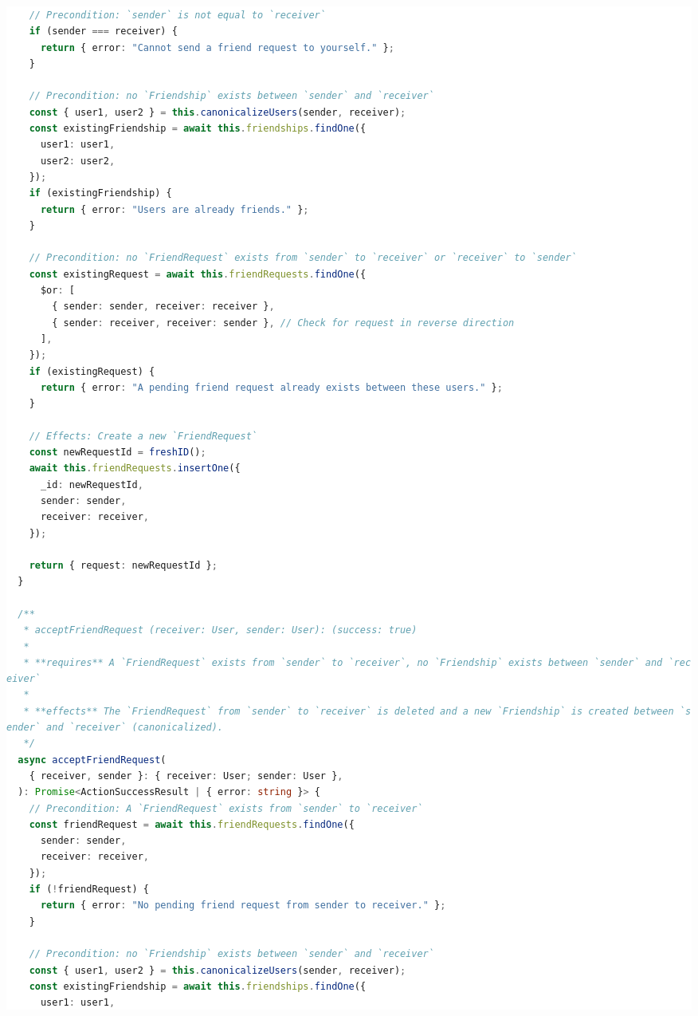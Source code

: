 ```typescript
    // Precondition: `sender` is not equal to `receiver`
    if (sender === receiver) {
      return { error: "Cannot send a friend request to yourself." };
    }

    // Precondition: no `Friendship` exists between `sender` and `receiver`
    const { user1, user2 } = this.canonicalizeUsers(sender, receiver);
    const existingFriendship = await this.friendships.findOne({
      user1: user1,
      user2: user2,
    });
    if (existingFriendship) {
      return { error: "Users are already friends." };
    }

    // Precondition: no `FriendRequest` exists from `sender` to `receiver` or `receiver` to `sender`
    const existingRequest = await this.friendRequests.findOne({
      $or: [
        { sender: sender, receiver: receiver },
        { sender: receiver, receiver: sender }, // Check for request in reverse direction
      ],
    });
    if (existingRequest) {
      return { error: "A pending friend request already exists between these users." };
    }

    // Effects: Create a new `FriendRequest`
    const newRequestId = freshID();
    await this.friendRequests.insertOne({
      _id: newRequestId,
      sender: sender,
      receiver: receiver,
    });

    return { request: newRequestId };
  }

  /**
   * acceptFriendRequest (receiver: User, sender: User): (success: true)
   *
   * **requires** A `FriendRequest` exists from `sender` to `receiver`, no `Friendship` exists between `sender` and `receiver`
   *
   * **effects** The `FriendRequest` from `sender` to `receiver` is deleted and a new `Friendship` is created between `sender` and `receiver` (canonicalized).
   */
  async acceptFriendRequest(
    { receiver, sender }: { receiver: User; sender: User },
  ): Promise<ActionSuccessResult | { error: string }> {
    // Precondition: A `FriendRequest` exists from `sender` to `receiver`
    const friendRequest = await this.friendRequests.findOne({
      sender: sender,
      receiver: receiver,
    });
    if (!friendRequest) {
      return { error: "No pending friend request from sender to receiver." };
    }

    // Precondition: no `Friendship` exists between `sender` and `receiver`
    const { user1, user2 } = this.canonicalizeUsers(sender, receiver);
    const existingFriendship = await this.friendships.findOne({
      user1: user1,
```